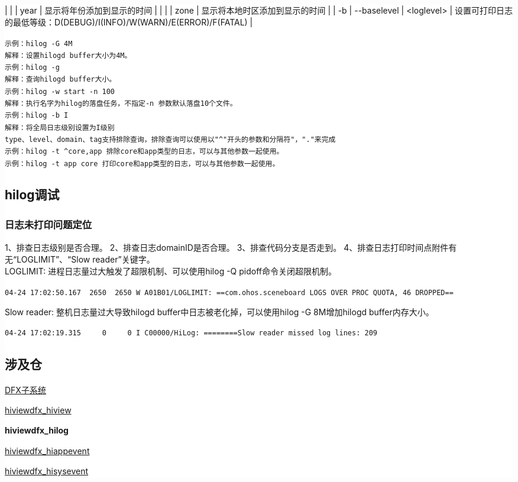 |                                                                                              |                      |     year                                                                                                                              |     显示将年份添加到显示的时间                                                                               |
|                                                                                              |                      |     zone                                                                                                                              |     显示将本地时区添加到显示的时间                                                                           |
|     -b                                                                                       |     --baselevel      |     \<loglevel>                                                                                                                        |     设置可打印日志的最低等级：D(DEBUG)/I(INFO)/W(WARN)/E(ERROR)/F(FATAL)                                     |

```
示例：hilog -G 4M                                                                
解释：设置hilogd buffer大小为4M。                                                                                          
示例：hilog -g                                                                   
解释：查询hilogd buffer大小。                                                                                             
示例：hilog -w start -n 100                                  
解释：执行名字为hilog的落盘任务，不指定-n 参数默认落盘10个文件。
示例：hilog -b I
解释：将全局日志级别设置为I级别                                  
type、level、domain、tag支持排除查询，排除查询可以使用以"^"开头的参数和分隔符"，"."来完成   
示例：hilog -t ^core,app 排除core和app类型的日志，可以与其他参数一起使用。
示例：hilog -t app core 打印core和app类型的日志，可以与其他参数一起使用。                                         
```          

## hilog调试

### 日志未打印问题定位
1、排查日志级别是否合理。
2、排查日志domainID是否合理。
3、排查代码分支是否走到。
4、排查日志打印时间点附件有无“LOGLIMIT”、“Slow reader”关键字。  
LOGLIMIT: 进程日志量过大触发了超限机制、可以使用hilog -Q pidoff命令关闭超限机制。 
```
04-24 17:02:50.167  2650  2650 W A01B01/LOGLIMIT: ==com.ohos.sceneboard LOGS OVER PROC QUOTA, 46 DROPPED==
```
Slow reader: 整机日志量过大导致hilogd buffer中日志被老化掉，可以使用hilog -G 8M增加hilogd buffer内存大小。  
```
04-24 17:02:19.315     0     0 I C00000/HiLog: ========Slow reader missed log lines: 209
```

## 涉及仓<a name="section177639411669"></a>

[DFX子系统](https://gitee.com/openharmony/docs/blob/master/zh-cn/readme/DFX%E5%AD%90%E7%B3%BB%E7%BB%9F.md)

[hiviewdfx\_hiview](https://gitee.com/openharmony/hiviewdfx_hiview/blob/master/README_zh.md)

**hiviewdfx\_hilog**

[hiviewdfx\_hiappevent](https://gitee.com/openharmony/hiviewdfx_hiappevent/blob/master/README_zh.md)

[hiviewdfx\_hisysevent](https://gitee.com/openharmony/hiviewdfx_hisysevent/blob/master/README_zh.md)
